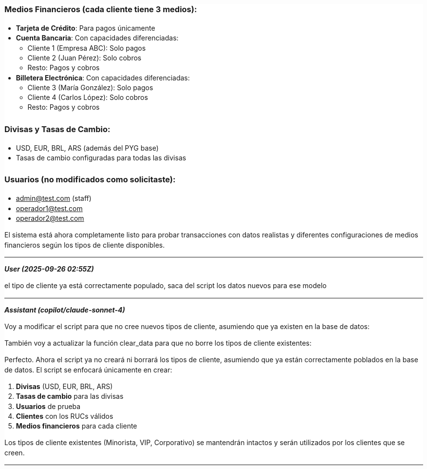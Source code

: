 ### **Medios Financieros** (cada cliente tiene 3 medios):
- **Tarjeta de Crédito**: Para pagos únicamente
- **Cuenta Bancaria**: Con capacidades diferenciadas:
  - Cliente 1 (Empresa ABC): Solo pagos
  - Cliente 2 (Juan Pérez): Solo cobros
  - Resto: Pagos y cobros
- **Billetera Electrónica**: Con capacidades diferenciadas:
  - Cliente 3 (María González): Solo pagos
  - Cliente 4 (Carlos López): Solo cobros
  - Resto: Pagos y cobros

### **Divisas y Tasas de Cambio**:
- USD, EUR, BRL, ARS (además del PYG base)
- Tasas de cambio configuradas para todas las divisas

### **Usuarios** (no modificados como solicitaste):
- admin@test.com (staff)
- operador1@test.com
- operador2@test.com

El sistema está ahora completamente listo para probar transacciones con datos realistas y diferentes configuraciones de medios financieros según los tipos de cliente disponibles.

---

_**User (2025-09-26 02:55Z)**_

el tipo de cliente ya está correctamente populado, saca del script los datos nuevos para ese modelo

---

_**Assistant (copilot/claude-sonnet-4)**_

Voy a modificar el script para que no cree nuevos tipos de cliente, asumiendo que ya existen en la base de datos:
```

```
También voy a actualizar la función clear_data para que no borre los tipos de cliente existentes:
```

```
Perfecto. Ahora el script ya no creará ni borrará los tipos de cliente, asumiendo que ya están correctamente poblados en la base de datos. El script se enfocará únicamente en crear:

1. **Divisas** (USD, EUR, BRL, ARS)
2. **Tasas de cambio** para las divisas
3. **Usuarios** de prueba
4. **Clientes** con los RUCs válidos
5. **Medios financieros** para cada cliente

Los tipos de cliente existentes (Minorista, VIP, Corporativo) se mantendrán intactos y serán utilizados por los clientes que se creen.

---
